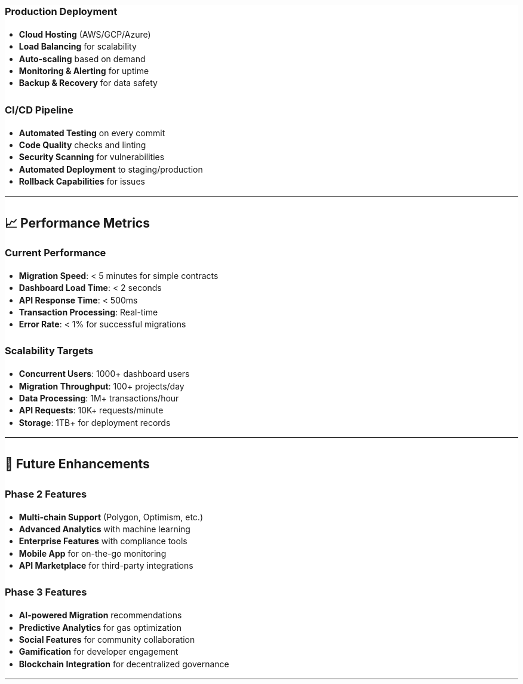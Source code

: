 ### Production Deployment
- **Cloud Hosting** (AWS/GCP/Azure)
- **Load Balancing** for scalability
- **Auto-scaling** based on demand
- **Monitoring & Alerting** for uptime
- **Backup & Recovery** for data safety

### CI/CD Pipeline
- **Automated Testing** on every commit
- **Code Quality** checks and linting
- **Security Scanning** for vulnerabilities
- **Automated Deployment** to staging/production
- **Rollback Capabilities** for issues

---

## 📈 Performance Metrics

### Current Performance
- **Migration Speed**: < 5 minutes for simple contracts
- **Dashboard Load Time**: < 2 seconds
- **API Response Time**: < 500ms
- **Transaction Processing**: Real-time
- **Error Rate**: < 1% for successful migrations

### Scalability Targets
- **Concurrent Users**: 1000+ dashboard users
- **Migration Throughput**: 100+ projects/day
- **Data Processing**: 1M+ transactions/hour
- **API Requests**: 10K+ requests/minute
- **Storage**: 1TB+ for deployment records

---

## 🔮 Future Enhancements

### Phase 2 Features
- **Multi-chain Support** (Polygon, Optimism, etc.)
- **Advanced Analytics** with machine learning
- **Enterprise Features** with compliance tools
- **Mobile App** for on-the-go monitoring
- **API Marketplace** for third-party integrations

### Phase 3 Features
- **AI-powered Migration** recommendations
- **Predictive Analytics** for gas optimization
- **Social Features** for community collaboration
- **Gamification** for developer engagement
- **Blockchain Integration** for decentralized governance

---